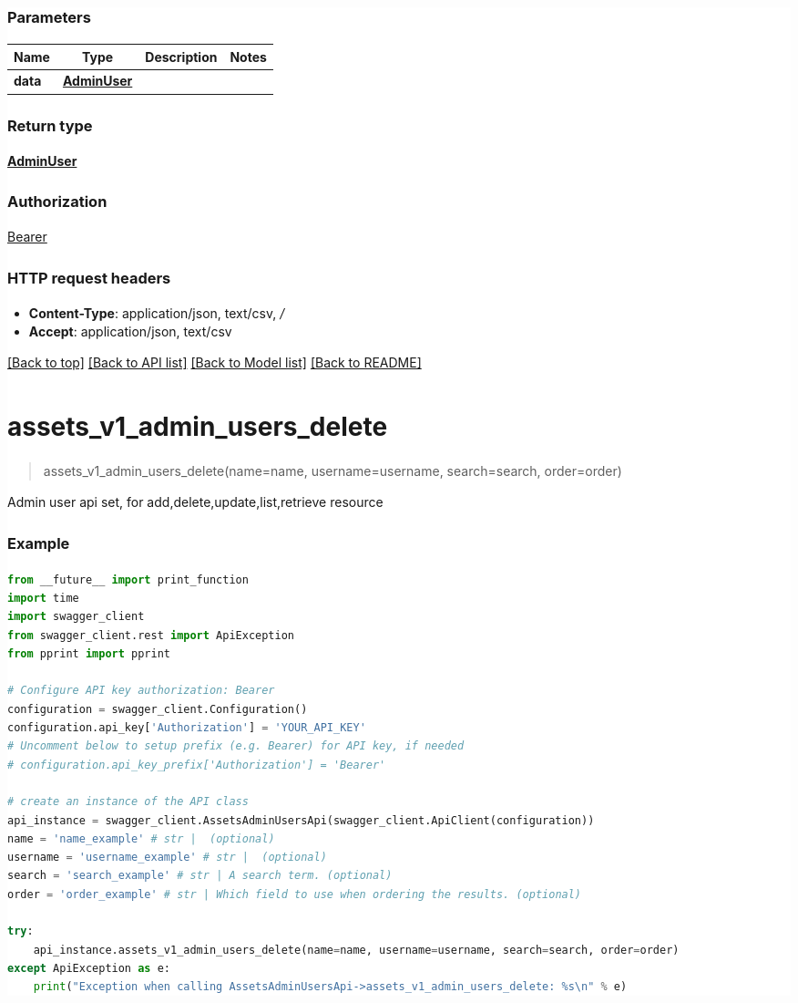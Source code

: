 ### Parameters

Name | Type | Description  | Notes
------------- | ------------- | ------------- | -------------
 **data** | [**AdminUser**](AdminUser.md)|  | 

### Return type

[**AdminUser**](AdminUser.md)

### Authorization

[Bearer](../README.md#Bearer)

### HTTP request headers

 - **Content-Type**: application/json, text/csv, */*
 - **Accept**: application/json, text/csv

[[Back to top]](#) [[Back to API list]](../README.md#documentation-for-api-endpoints) [[Back to Model list]](../README.md#documentation-for-models) [[Back to README]](../README.md)

# **assets_v1_admin_users_delete**
> assets_v1_admin_users_delete(name=name, username=username, search=search, order=order)



Admin user api set, for add,delete,update,list,retrieve resource

### Example
```python
from __future__ import print_function
import time
import swagger_client
from swagger_client.rest import ApiException
from pprint import pprint

# Configure API key authorization: Bearer
configuration = swagger_client.Configuration()
configuration.api_key['Authorization'] = 'YOUR_API_KEY'
# Uncomment below to setup prefix (e.g. Bearer) for API key, if needed
# configuration.api_key_prefix['Authorization'] = 'Bearer'

# create an instance of the API class
api_instance = swagger_client.AssetsAdminUsersApi(swagger_client.ApiClient(configuration))
name = 'name_example' # str |  (optional)
username = 'username_example' # str |  (optional)
search = 'search_example' # str | A search term. (optional)
order = 'order_example' # str | Which field to use when ordering the results. (optional)

try:
    api_instance.assets_v1_admin_users_delete(name=name, username=username, search=search, order=order)
except ApiException as e:
    print("Exception when calling AssetsAdminUsersApi->assets_v1_admin_users_delete: %s\n" % e)
```
